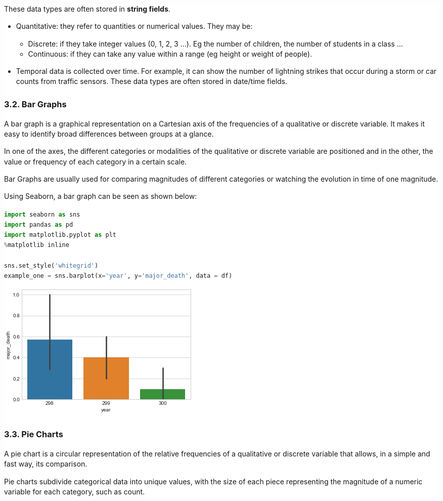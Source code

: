  These data types are often stored in **string fields**.

- Quantitative: they refer to quantities or numerical values. They may be:
  - Discrete: if they take integer values (0, 1, 2, 3 ...). Eg the number of children, the number of students in a class ...
  - Continuous: if they can take any value within a range (eg height or weight of people).


- Temporal data is collected over time. For example, it can show the number of lightning strikes that occur during a storm or car counts from traffic sensors. These data types are often stored in date/time fields.

### 3.2. Bar Graphs
A bar graph is a graphical representation on a Cartesian axis of the frequencies of a qualitative or discrete variable. It makes it easy to identify broad differences between groups at a glance.

In one of the axes, the different categories or modalities of the qualitative or discrete variable are positioned and in the other, the value or frequency of each category in a certain scale.

Bar Graphs are usually used for comparing magnitudes of different categories or watching the evolution in time of one magnitude.

Using Seaborn, a bar graph can be seen as shown below:
```python
import seaborn as sns
import pandas as pd
import matplotlib.pyplot as plt
%matplotlib inline

sns.set_style('whitegrid')
example_one = sns.barplot(x='year', y='major_death', data = df)
```

![barPlot](img/barPlot.PNG)

### 3.3. Pie Charts

A pie chart is a circular representation of the relative frequencies of a qualitative or discrete variable that allows, in a simple and fast way, its comparison.

Pie charts subdivide categorical data into unique values, with the size of each piece representing the magnitude of a numeric variable for each category, such as count.
